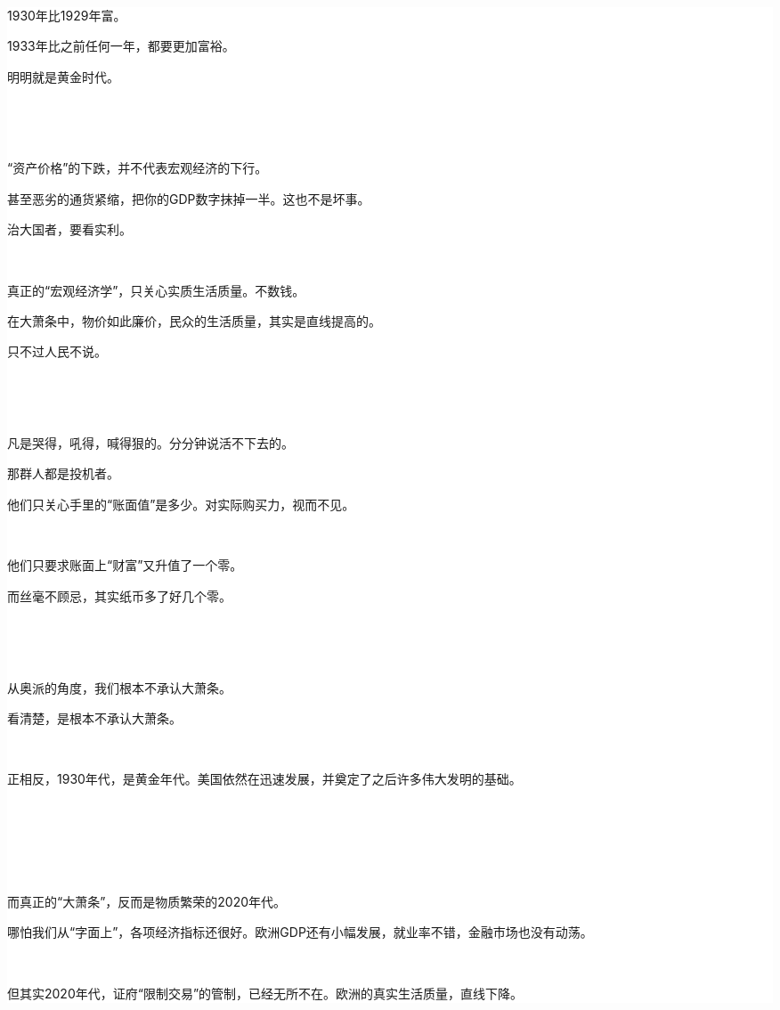 1930年比1929年富。

1933年比之前任何一年，都要更加富裕。

明明就是黄金时代。

&nbsp;

&nbsp;

“资产价格”的下跌，并不代表宏观经济的下行。

甚至恶劣的通货紧缩，把你的GDP数字抹掉一半。这也不是坏事。

治大国者，要看实利。

&nbsp;

真正的“宏观经济学”，只关心实质生活质量。不数钱。

在大萧条中，物价如此廉价，民众的生活质量，其实是直线提高的。

只不过人民不说。

&nbsp;

&nbsp;

凡是哭得，吼得，喊得狠的。分分钟说活不下去的。

那群人都是投机者。

他们只关心手里的“账面值”是多少。对实际购买力，视而不见。

&nbsp;

他们只要求账面上“财富”又升值了一个零。

而丝毫不顾忌，其实纸币多了好几个零。

&nbsp;

&nbsp;

从奥派的角度，我们根本不承认大萧条。

看清楚，是根本不承认大萧条。

&nbsp;

正相反，1930年代，是黄金年代。美国依然在迅速发展，并奠定了之后许多伟大发明的基础。

&nbsp;

&nbsp;

&nbsp;

而真正的“大萧条”，反而是物质繁荣的2020年代。

哪怕我们从“字面上”，各项经济指标还很好。欧洲GDP还有小幅发展，就业率不错，金融市场也没有动荡。

&nbsp;

但其实2020年代，证府“限制交易”的管制，已经无所不在。欧洲的真实生活质量，直线下降。
